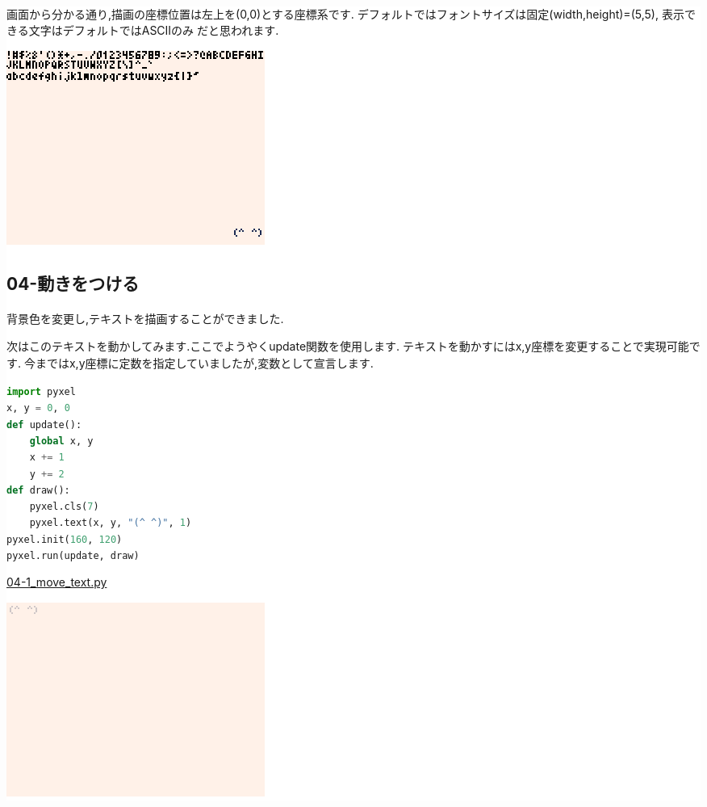 画面から分かる通り,描画の座標位置は左上を(0,0)とする座標系です.
デフォルトではフォントサイズは固定(width,height)=(5,5),
表示できる文字はデフォルトではASCIIのみ だと思われます.

![ascii.png](img/ascii.png)


## 04-動きをつける
背景色を変更し,テキストを描画することができました.

次はこのテキストを動かしてみます.ここでようやくupdate関数を使用します.
テキストを動かすにはx,y座標を変更することで実現可能です.
今まではx,y座標に定数を指定していましたが,変数として宣言します.

```python
import pyxel
x, y = 0, 0
def update():
    global x, y
    x += 1
    y += 2
def draw():
    pyxel.cls(7)
    pyxel.text(x, y, "(^ ^)", 1)
pyxel.init(160, 120)
pyxel.run(update, draw)

```

[04-1_move_text.py](04-1_move_text.py)

![move_text_1.gif](img/move_text_1.gif)
